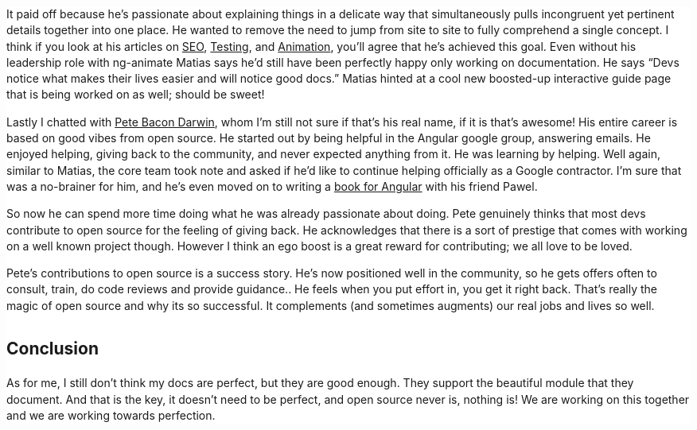 It paid off because he’s passionate about explaining things in a delicate way that simultaneously pulls incongruent yet pertinent details together into one place. He wanted to remove the need to jump from site to site to fully comprehend a single concept. I think if you look at his articles on [SEO](http://www.yearofmoo.com/2012/11/angularjs-and-seo.html), [Testing](http://www.yearofmoo.com/2013/09/advanced-testing-and-debugging-in-angularjs.html), and [Animation](http://www.yearofmoo.com/2013/08/remastered-animation-in-angularjs-1-2.html), you’ll agree that he’s achieved this goal. Even without his leadership role with ng-animate Matias says he’d still have been perfectly happy only working on documentation. He says “Devs notice what makes their lives easier and will notice good docs.” Matias hinted at a cool new boosted-up interactive guide page that is being worked on as well; should be sweet!

Lastly I chatted with [Pete Bacon Darwin](http://bacondarwin.com/), whom I’m still not sure if that’s his real name, if it is that’s awesome! His entire career is based on good vibes from open source. He started out by being helpful in the Angular google group, answering emails. He enjoyed helping, giving back to the community, and never expected anything from it. He was learning by helping. Well again, similar to Matias, the core team took note and asked if he’d like to continue helping officially as a Google contractor. I’m sure that was a no-brainer for him, and he’s even moved on to writing a [book for Angular](http://www.packtpub.com/angularjs-web-application-development/book) with his friend Pawel. 

So now he can spend more time doing what he was already passionate about doing. Pete genuinely thinks that most devs contribute to open source for the feeling of giving back. He acknowledges that there is a sort of prestige that comes with working on a well known project though. However I think an ego boost is a great reward for contributing; we all love to be loved.

Pete’s contributions to open source is a success story. He’s now positioned well in the community, so he gets offers often to consult, train, do code reviews and provide guidance.. He feels when you put effort in, you get it right back. That’s really the magic of open source and why its so successful. It complements (and sometimes augments) our real jobs and lives so well.

## Conclusion

As for me, I still don’t think my docs are perfect, but they are good enough. They support the beautiful module that they document. And that is the key, it doesn’t need to be perfect, and open source never is, nothing is! We are working on this together and we are working towards perfection.